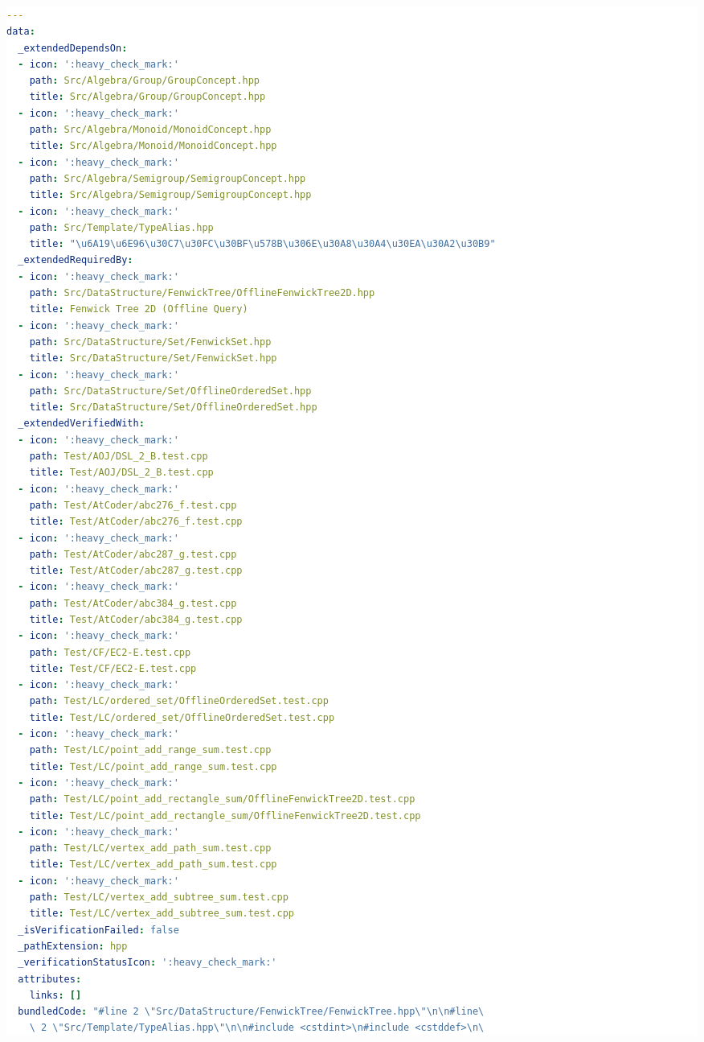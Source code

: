 ```yaml
---
data:
  _extendedDependsOn:
  - icon: ':heavy_check_mark:'
    path: Src/Algebra/Group/GroupConcept.hpp
    title: Src/Algebra/Group/GroupConcept.hpp
  - icon: ':heavy_check_mark:'
    path: Src/Algebra/Monoid/MonoidConcept.hpp
    title: Src/Algebra/Monoid/MonoidConcept.hpp
  - icon: ':heavy_check_mark:'
    path: Src/Algebra/Semigroup/SemigroupConcept.hpp
    title: Src/Algebra/Semigroup/SemigroupConcept.hpp
  - icon: ':heavy_check_mark:'
    path: Src/Template/TypeAlias.hpp
    title: "\u6A19\u6E96\u30C7\u30FC\u30BF\u578B\u306E\u30A8\u30A4\u30EA\u30A2\u30B9"
  _extendedRequiredBy:
  - icon: ':heavy_check_mark:'
    path: Src/DataStructure/FenwickTree/OfflineFenwickTree2D.hpp
    title: Fenwick Tree 2D (Offline Query)
  - icon: ':heavy_check_mark:'
    path: Src/DataStructure/Set/FenwickSet.hpp
    title: Src/DataStructure/Set/FenwickSet.hpp
  - icon: ':heavy_check_mark:'
    path: Src/DataStructure/Set/OfflineOrderedSet.hpp
    title: Src/DataStructure/Set/OfflineOrderedSet.hpp
  _extendedVerifiedWith:
  - icon: ':heavy_check_mark:'
    path: Test/AOJ/DSL_2_B.test.cpp
    title: Test/AOJ/DSL_2_B.test.cpp
  - icon: ':heavy_check_mark:'
    path: Test/AtCoder/abc276_f.test.cpp
    title: Test/AtCoder/abc276_f.test.cpp
  - icon: ':heavy_check_mark:'
    path: Test/AtCoder/abc287_g.test.cpp
    title: Test/AtCoder/abc287_g.test.cpp
  - icon: ':heavy_check_mark:'
    path: Test/AtCoder/abc384_g.test.cpp
    title: Test/AtCoder/abc384_g.test.cpp
  - icon: ':heavy_check_mark:'
    path: Test/CF/EC2-E.test.cpp
    title: Test/CF/EC2-E.test.cpp
  - icon: ':heavy_check_mark:'
    path: Test/LC/ordered_set/OfflineOrderedSet.test.cpp
    title: Test/LC/ordered_set/OfflineOrderedSet.test.cpp
  - icon: ':heavy_check_mark:'
    path: Test/LC/point_add_range_sum.test.cpp
    title: Test/LC/point_add_range_sum.test.cpp
  - icon: ':heavy_check_mark:'
    path: Test/LC/point_add_rectangle_sum/OfflineFenwickTree2D.test.cpp
    title: Test/LC/point_add_rectangle_sum/OfflineFenwickTree2D.test.cpp
  - icon: ':heavy_check_mark:'
    path: Test/LC/vertex_add_path_sum.test.cpp
    title: Test/LC/vertex_add_path_sum.test.cpp
  - icon: ':heavy_check_mark:'
    path: Test/LC/vertex_add_subtree_sum.test.cpp
    title: Test/LC/vertex_add_subtree_sum.test.cpp
  _isVerificationFailed: false
  _pathExtension: hpp
  _verificationStatusIcon: ':heavy_check_mark:'
  attributes:
    links: []
  bundledCode: "#line 2 \"Src/DataStructure/FenwickTree/FenwickTree.hpp\"\n\n#line\
    \ 2 \"Src/Template/TypeAlias.hpp\"\n\n#include <cstdint>\n#include <cstddef>\n\
```